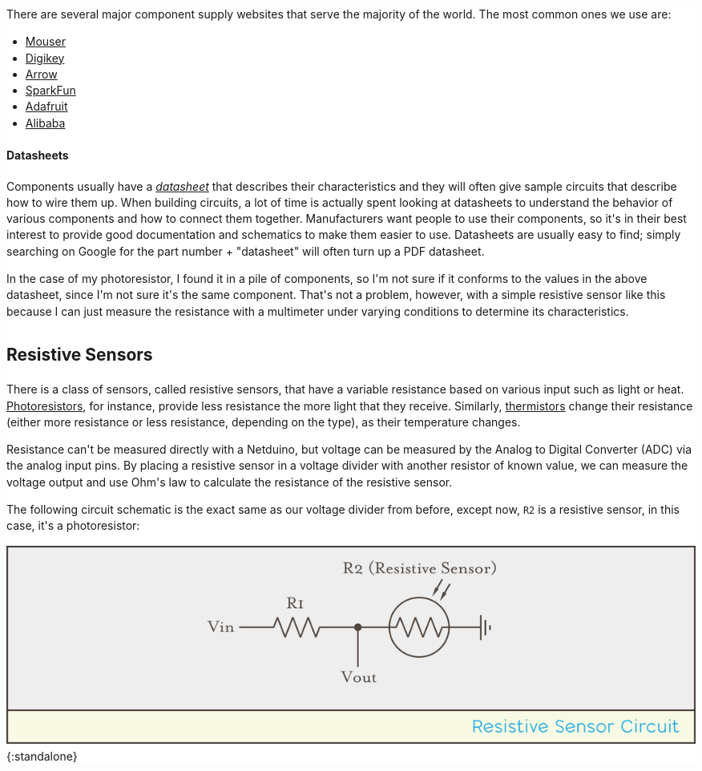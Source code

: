 There are several major component supply websites that serve the majority of the world. The most common ones we use are:

 * [Mouser](https://www.mouser.com)
 * [Digikey](https://www.digikey.com)
 * [Arrow](https://www.arrow.com)
 * [SparkFun](https://www.sparkfun.com)
 * [Adafruit](https://www.adafruit.com)
 * [Alibaba](https://www.alibaba.com)

#### Datasheets

Components usually have a [_datasheet_](http://www.mouser.com/ds/2/737/photocells-932884.pdf) that describes their characteristics and they will often give sample circuits that describe how to wire them up. When building circuits, a lot of time is actually spent looking at datasheets to understand the behavior of various components and how to connect them together. Manufacturers want people to use their components, so it's in their best interest to provide good documentation and schematics to make them easier to use. Datasheets are usually easy to find; simply searching on Google for the part number + "datasheet" will often turn up a PDF datasheet.

In the case of my photoresistor, I found it in a pile of components, so I'm not sure if it conforms to the values in the above datasheet, since I'm not sure it's the same component. That's not a problem, however, with a simple resistive sensor like this because I can just measure the resistance with a multimeter under varying conditions to determine its characteristics. 

## Resistive Sensors

There is a class of sensors, called resistive sensors, that have a variable resistance based on various input such as light or heat. [Photoresistors](https://www.wikipedia.com/en/Photoresistor), for instance, provide less resistance the more light that they receive. Similarly, [thermistors](https://en.wikipedia.org/wiki/Thermistor) change their resistance (either more resistance or less resistance, depending on the type), as their temperature changes.

Resistance can't be measured directly with a Netduino, but voltage can be measured by the Analog to Digital Converter (ADC) via the analog input pins. By placing a resistive sensor in a voltage divider with another resistor of known value, we can measure the voltage output and use Ohm's law to calculate the resistance of the resistive sensor. 

The following circuit schematic is the exact same as our voltage divider from before, except now, `R2` is a resistive sensor, in this case, it's a photoresistor:

![](../Support_Files/Resistive_Sensor_Circuit.svg){:standalone}
